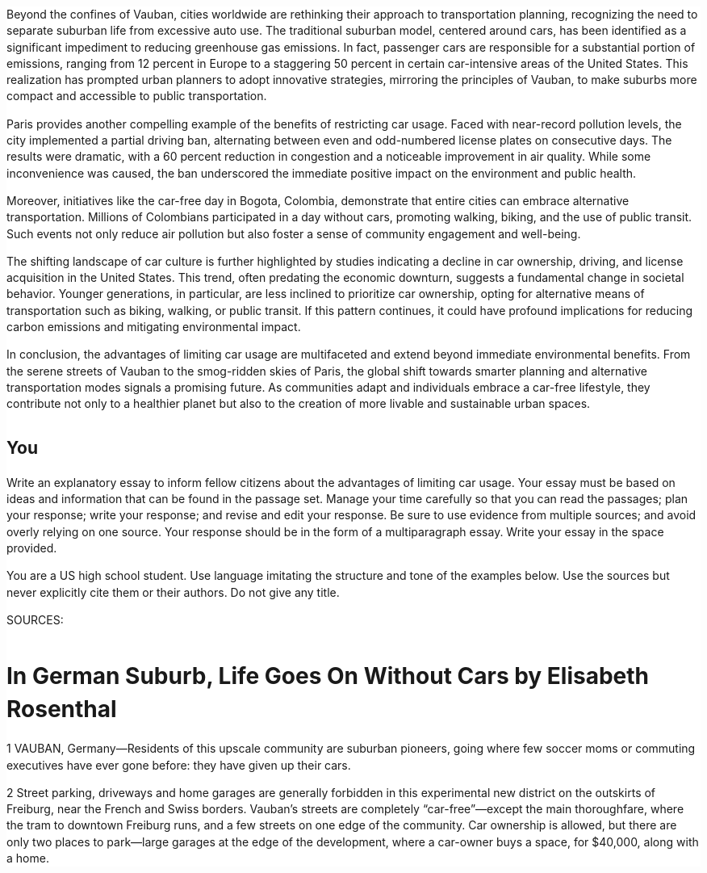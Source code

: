 Beyond the confines of Vauban, cities worldwide are rethinking their approach to transportation planning, recognizing the need to separate suburban life from excessive auto use. The traditional suburban model, centered around cars, has been identified as a significant impediment to reducing greenhouse gas emissions. In fact, passenger cars are responsible for a substantial portion of emissions, ranging from 12 percent in Europe to a staggering 50 percent in certain car-intensive areas of the United States. This realization has prompted urban planners to adopt innovative strategies, mirroring the principles of Vauban, to make suburbs more compact and accessible to public transportation.

Paris provides another compelling example of the benefits of restricting car usage. Faced with near-record pollution levels, the city implemented a partial driving ban, alternating between even and odd-numbered license plates on consecutive days. The results were dramatic, with a 60 percent reduction in congestion and a noticeable improvement in air quality. While some inconvenience was caused, the ban underscored the immediate positive impact on the environment and public health.

Moreover, initiatives like the car-free day in Bogota, Colombia, demonstrate that entire cities can embrace alternative transportation. Millions of Colombians participated in a day without cars, promoting walking, biking, and the use of public transit. Such events not only reduce air pollution but also foster a sense of community engagement and well-being.

The shifting landscape of car culture is further highlighted by studies indicating a decline in car ownership, driving, and license acquisition in the United States. This trend, often predating the economic downturn, suggests a fundamental change in societal behavior. Younger generations, in particular, are less inclined to prioritize car ownership, opting for alternative means of transportation such as biking, walking, or public transit. If this pattern continues, it could have profound implications for reducing carbon emissions and mitigating environmental impact.

In conclusion, the advantages of limiting car usage are multifaceted and extend beyond immediate environmental benefits. From the serene streets of Vauban to the smog-ridden skies of Paris, the global shift towards smarter planning and alternative transportation modes signals a promising future. As communities adapt and individuals embrace a car-free lifestyle, they contribute not only to a healthier planet but also to the creation of more livable and sustainable urban spaces.

## You
Write an explanatory essay to inform fellow citizens about the advantages of limiting car usage. Your essay must be based on ideas and information that can be found in the passage set. Manage your time carefully so that you can read the passages; plan your response; write your response; and revise and edit your response. Be sure to use evidence from multiple sources; and avoid overly relying on one source. Your response should be in the form of a multiparagraph essay. Write your essay in the space provided. 


You are a US high school student. Use language imitating the structure and tone of the examples below. Use the sources but never explicitly cite them or their authors. Do not give any title.

SOURCES:
# In German Suburb, Life Goes On Without Cars by Elisabeth Rosenthal

1 VAUBAN, Germany—Residents of this upscale community are suburban pioneers, going where few soccer moms or commuting executives have ever gone before: they have given up their cars.

2 Street parking, driveways and home garages are generally forbidden in this experimental new district on the outskirts of Freiburg, near the French and Swiss borders. Vauban’s streets are completely “car-free”—except the main thoroughfare, where the tram to downtown Freiburg runs, and a few streets on one edge of the community. Car ownership is allowed, but there are only two places to park—large garages at the edge of the development, where a car-owner buys a space, for $40,000, along with a home.
